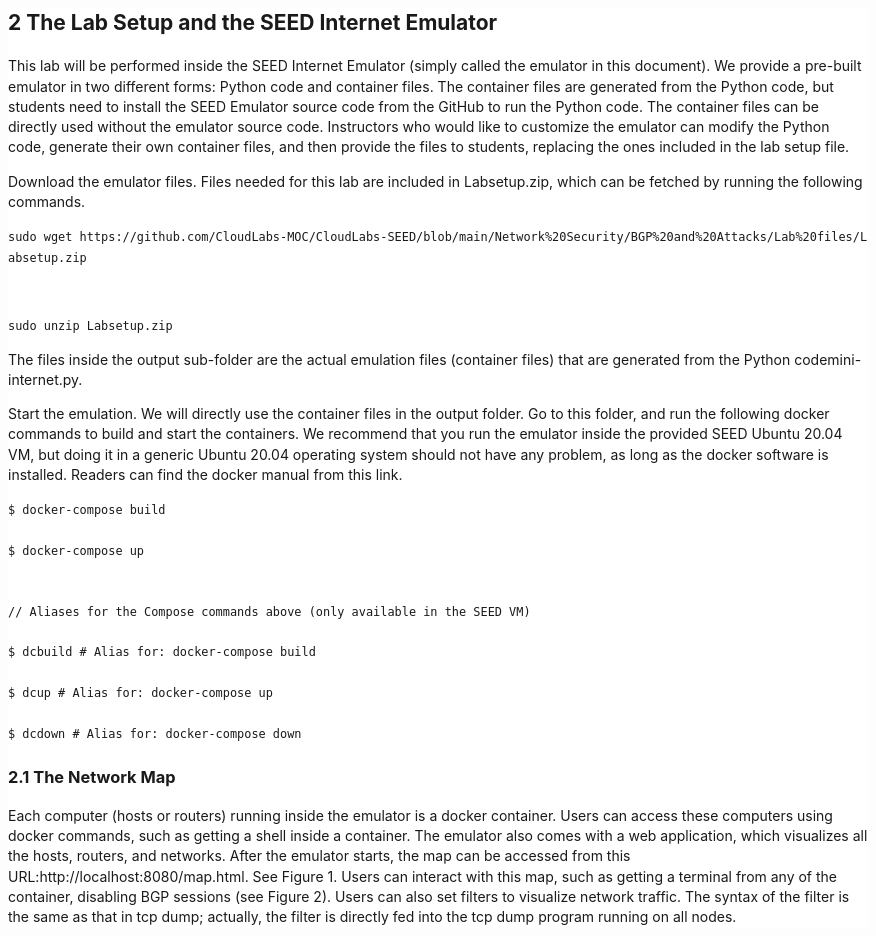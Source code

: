 ## 2 The Lab Setup and the SEED Internet Emulator

This lab will be performed inside the SEED Internet Emulator (simply called the emulator in this document). We provide a pre-built emulator in two different forms: Python code and container files. The container files are generated from the Python code, but students need to install the SEED Emulator source code from the GitHub to run the Python code. The container files can be directly used without the emulator source code. Instructors who would like to customize the emulator can modify the Python code, generate their own container files, and then provide the files to students, replacing the ones included in the lab setup file.

Download the emulator files. Files needed for this lab are included in Labsetup.zip, which can be fetched by running the following commands.

```
sudo wget https://github.com/CloudLabs-MOC/CloudLabs-SEED/blob/main/Network%20Security/BGP%20and%20Attacks/Lab%20files/Labsetup.zip
```
 
```
sudo unzip Labsetup.zip
```

The files inside the output sub-folder are the actual emulation files (container files) that are generated from the Python codemini-internet.py.

Start the emulation. We will directly use the container files in the output folder. Go to this folder,
and run the following docker commands to build and start the containers. We recommend that you run the
emulator inside the provided SEED Ubuntu 20.04 VM, but doing it in a generic Ubuntu 20.04 operating
system should not have any problem, as long as the docker software is installed. Readers can find the docker
manual from this link.

```
$ docker-compose build

$ docker-compose up


// Aliases for the Compose commands above (only available in the SEED VM)

$ dcbuild # Alias for: docker-compose build

$ dcup # Alias for: docker-compose up

$ dcdown # Alias for: docker-compose down
```

### 2.1 The Network Map

Each computer (hosts or routers) running inside the emulator is a docker container. Users can access these
computers using docker commands, such as getting a shell inside a container. The emulator also comes
with a web application, which visualizes all the hosts, routers, and networks. After the emulator starts, the
map can be accessed from this URL:http://localhost:8080/map.html. See Figure 1. Users can
interact with this map, such as getting a terminal from any of the container, disabling BGP sessions (see
Figure 2). Users can also set filters to visualize network traffic. The syntax of the filter is the same as that in
tcp dump; actually, the filter is directly fed into the tcp dump program running on all nodes.
